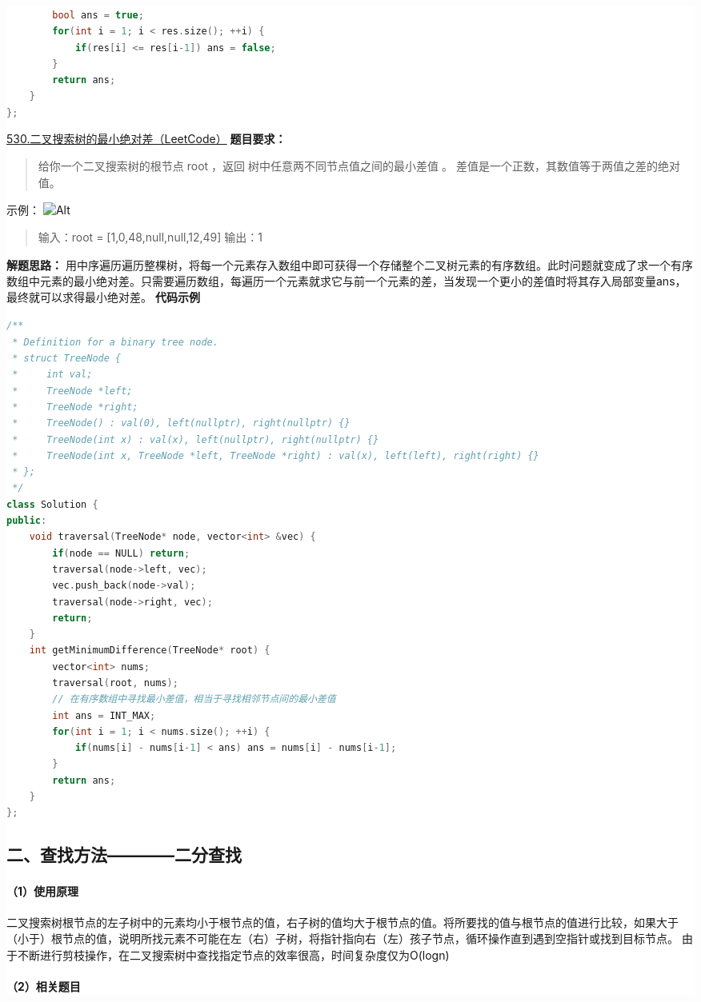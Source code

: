 ~~~cpp
        bool ans = true;
        for(int i = 1; i < res.size(); ++i) {
            if(res[i] <= res[i-1]) ans = false;
        }
        return ans;
    }
};
~~~
[530.二叉搜索树的最小绝对差（LeetCode）](https://leetcode.cn/problems/minimum-absolute-difference-in-bst/description/)
**题目要求：**
>给你一个二叉搜索树的根节点 root ，返回 树中任意两不同节点值之间的最小差值 。
差值是一个正数，其数值等于两值之差的绝对值。

示例：
![Alt](https://assets.leetcode.com/uploads/2021/02/05/bst2.jpg)
>输入：root = [1,0,48,null,null,12,49]
输出：1

**解题思路：**
用中序遍历遍历整棵树，将每一个元素存入数组中即可获得一个存储整个二叉树元素的有序数组。此时问题就变成了求一个有序数组中元素的最小绝对差。只需要遍历数组，每遍历一个元素就求它与前一个元素的差，当发现一个更小的差值时将其存入局部变量ans，最终就可以求得最小绝对差。
**代码示例**
~~~cpp
/**
 * Definition for a binary tree node.
 * struct TreeNode {
 *     int val;
 *     TreeNode *left;
 *     TreeNode *right;
 *     TreeNode() : val(0), left(nullptr), right(nullptr) {}
 *     TreeNode(int x) : val(x), left(nullptr), right(nullptr) {}
 *     TreeNode(int x, TreeNode *left, TreeNode *right) : val(x), left(left), right(right) {}
 * };
 */
class Solution {
public:
    void traversal(TreeNode* node, vector<int> &vec) {
        if(node == NULL) return;
        traversal(node->left, vec);
        vec.push_back(node->val);
        traversal(node->right, vec);
        return;
    }
    int getMinimumDifference(TreeNode* root) {
        vector<int> nums;
        traversal(root, nums);
        // 在有序数组中寻找最小差值，相当于寻找相邻节点间的最小差值
        int ans = INT_MAX;
        for(int i = 1; i < nums.size(); ++i) {
            if(nums[i] - nums[i-1] < ans) ans = nums[i] - nums[i-1];
        }
        return ans;
    }
};
~~~
## 二、查找方法————二分查找
#### （1）使用原理
二叉搜索树根节点的左子树中的元素均小于根节点的值，右子树的值均大于根节点的值。将所要找的值与根节点的值进行比较，如果大于（小于）根节点的值，说明所找元素不可能在左（右）子树，将指针指向右（左）孩子节点，循环操作直到遇到空指针或找到目标节点。
由于不断进行剪枝操作，在二叉搜索树中查找指定节点的效率很高，时间复杂度仅为O(logn)
#### （2）相关题目